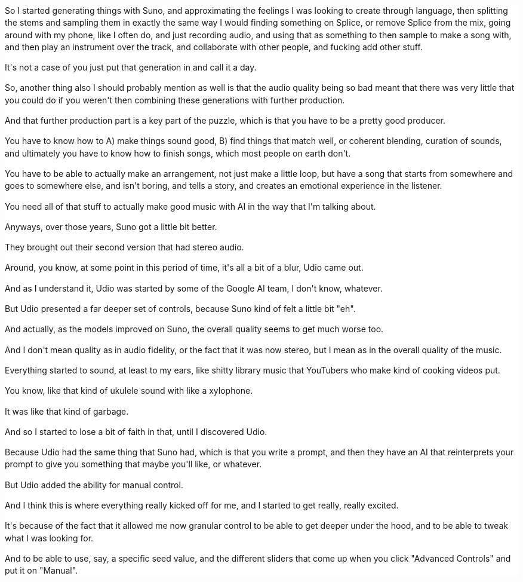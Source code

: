 So I started generating things with Suno, and approximating the feelings I was looking to create through language, then splitting the stems and sampling them in exactly the same way I would finding something on Splice, or remove Splice from the mix, going around with my phone, like I often do, and just recording audio, and using that as something to then sample to make a song with, and then play an instrument over the track, and collaborate with other people, and fucking add other stuff.

It's not a case of you just put that generation in and call it a day.

So, another thing also I should probably mention as well is that the audio quality being so bad meant that there was very little that you could do if you weren't then combining these generations with further production.

And that further production part is a key part of the puzzle, which is that you have to be a pretty good producer.

You have to know how to A) make things sound good, B) find things that match well, or coherent blending, curation of sounds, and ultimately you have to know how to finish songs, which most people on earth don't.

You have to be able to actually make an arrangement, not just make a little loop, but have a song that starts from somewhere and goes to somewhere else, and isn't boring, and tells a story, and creates an emotional experience in the listener.

You need all of that stuff to actually make good music with AI in the way that I'm talking about.

Anyways, over those years, Suno got a little bit better.

They brought out their second version that had stereo audio.

Around, you know, at some point in this period of time, it's all a bit of a blur, Udio came out.

And as I understand it, Udio was started by some of the Google AI team, I don't know, whatever.

But Udio presented a far deeper set of controls, because Suno kind of felt a little bit "eh".

And actually, as the models improved on Suno, the overall quality seems to get much worse too.

And I don't mean quality as in audio fidelity, or the fact that it was now stereo, but I mean as in the overall quality of the music.

Everything started to sound, at least to my ears, like shitty library music that YouTubers who make kind of cooking videos put.

You know, like that kind of ukulele sound with like a xylophone.

It was like that kind of garbage.

And so I started to lose a bit of faith in that, until I discovered Udio.

Because Udio had the same thing that Suno had, which is that you write a prompt, and then they have an AI that reinterprets your prompt to give you something that maybe you'll like, or whatever.

But Udio added the ability for manual control.

And I think this is where everything really kicked off for me, and I started to get really, really excited.

It's because of the fact that it allowed me now granular control to be able to get deeper under the hood, and to be able to tweak what I was looking for.

And to be able to use, say, a specific seed value, and the different sliders that come up when you click "Advanced Controls" and put it on "Manual".
